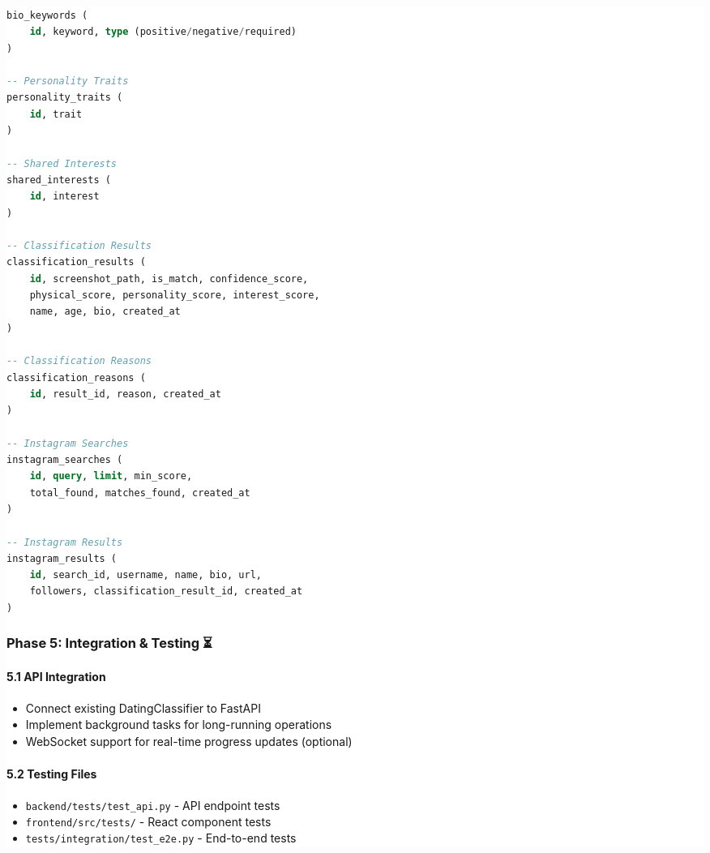 ```sql
bio_keywords (
    id, keyword, type (positive/negative/required)
)

-- Personality Traits
personality_traits (
    id, trait
)

-- Shared Interests
shared_interests (
    id, interest
)

-- Classification Results
classification_results (
    id, screenshot_path, is_match, confidence_score,
    physical_score, personality_score, interest_score,
    name, age, bio, created_at
)

-- Classification Reasons
classification_reasons (
    id, result_id, reason, created_at
)

-- Instagram Searches
instagram_searches (
    id, query, limit, min_score,
    total_found, matches_found, created_at
)

-- Instagram Results
instagram_results (
    id, search_id, username, name, bio, url,
    followers, classification_result_id, created_at
)
```

### Phase 5: Integration & Testing ⏳

#### 5.1 API Integration
- Connect existing DatingClassifier to FastAPI
- Implement background tasks for long-running operations
- WebSocket support for real-time progress updates (optional)

#### 5.2 Testing Files
- `backend/tests/test_api.py` - API endpoint tests
- `frontend/src/tests/` - React component tests
- `tests/integration/test_e2e.py` - End-to-end tests
